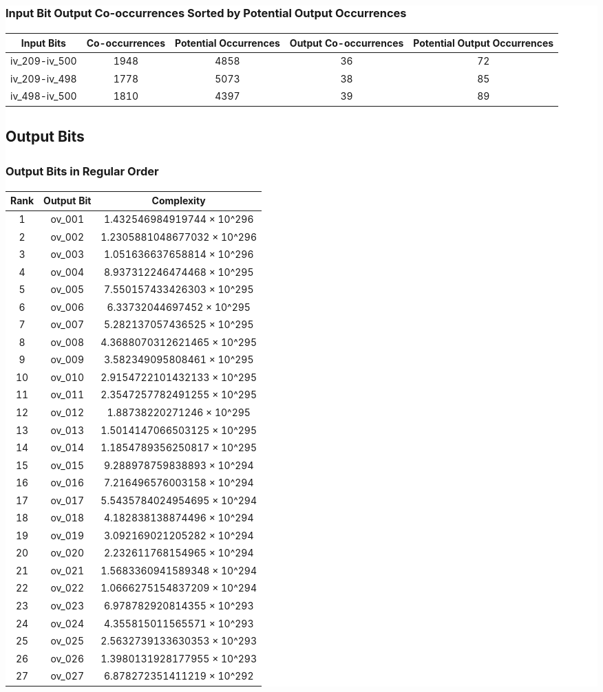 ### Input Bit Output Co-occurrences Sorted by Potential Output Occurrences

| Input Bits | Co-occurrences | Potential Occurrences | Output Co-occurrences | Potential Output Occurrences |
|:----------:|:--------------:|:---------------------:|:---------------------:|:----------------------------:|
| iv_209-iv_500 | 1948 | 4858 | 36 | 72 |
| iv_209-iv_498 | 1778 | 5073 | 38 | 85 |
| iv_498-iv_500 | 1810 | 4397 | 39 | 89 |

## Output Bits

### Output Bits in Regular Order

| Rank | Output Bit | Complexity |
|:----:|:----------:|:----------:|
| 1 | ov_001 | 1.432546984919744 × 10^296 |
| 2 | ov_002 | 1.2305881048677032 × 10^296 |
| 3 | ov_003 | 1.051636637658814 × 10^296 |
| 4 | ov_004 | 8.937312246474468 × 10^295 |
| 5 | ov_005 | 7.550157433426303 × 10^295 |
| 6 | ov_006 | 6.33732044697452 × 10^295 |
| 7 | ov_007 | 5.282137057436525 × 10^295 |
| 8 | ov_008 | 4.3688070312621465 × 10^295 |
| 9 | ov_009 | 3.582349095808461 × 10^295 |
| 10 | ov_010 | 2.9154722101432133 × 10^295 |
| 11 | ov_011 | 2.3547257782491255 × 10^295 |
| 12 | ov_012 | 1.88738220271246 × 10^295 |
| 13 | ov_013 | 1.5014147066503125 × 10^295 |
| 14 | ov_014 | 1.1854789356250817 × 10^295 |
| 15 | ov_015 | 9.288978759838893 × 10^294 |
| 16 | ov_016 | 7.216496576003158 × 10^294 |
| 17 | ov_017 | 5.5435784024954695 × 10^294 |
| 18 | ov_018 | 4.182838138874496 × 10^294 |
| 19 | ov_019 | 3.092169021205282 × 10^294 |
| 20 | ov_020 | 2.232611768154965 × 10^294 |
| 21 | ov_021 | 1.5683360941589348 × 10^294 |
| 22 | ov_022 | 1.0666275154837209 × 10^294 |
| 23 | ov_023 | 6.978782920814355 × 10^293 |
| 24 | ov_024 | 4.355815011565571 × 10^293 |
| 25 | ov_025 | 2.5632739133630353 × 10^293 |
| 26 | ov_026 | 1.3980131928177955 × 10^293 |
| 27 | ov_027 | 6.878272351411219 × 10^292 |